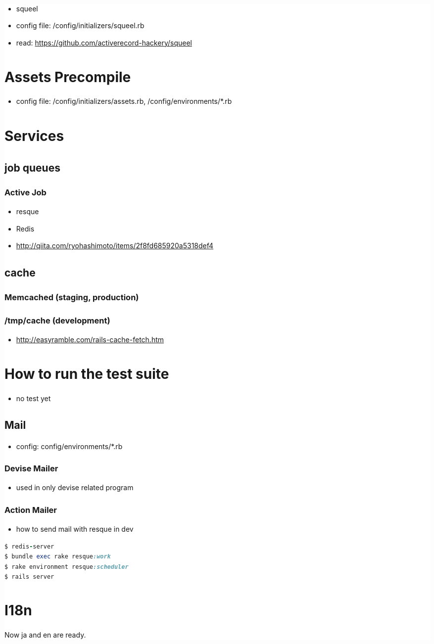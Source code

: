 - squeel

- config file: /config/initializers/squeel.rb

- read: https://github.com/activerecord-hackery/squeel

# Assets Precompile

- config file: /config/initializers/assets.rb, /config/environments/*.rb

# Services
## job queues
### Active Job

- resque
- Redis

- http://qiita.com/ryohashimoto/items/2f8fd685920a5318def4

## cache
### Memcached (staging, production)

### /tmp/cache (development)

- http://easyramble.com/rails-cache-fetch.htm

# How to run the test suite

- no test yet

## Mail

- config: config/environments/*.rb

### Devise Mailer

- used in only devise related program

### Action Mailer

- how to send mail with resque in dev

```ruby
$ redis-server
$ bundle exec rake resque:work
$ rake environment resque:scheduler
$ rails server
```
# I18n
Now ja and en are ready.

